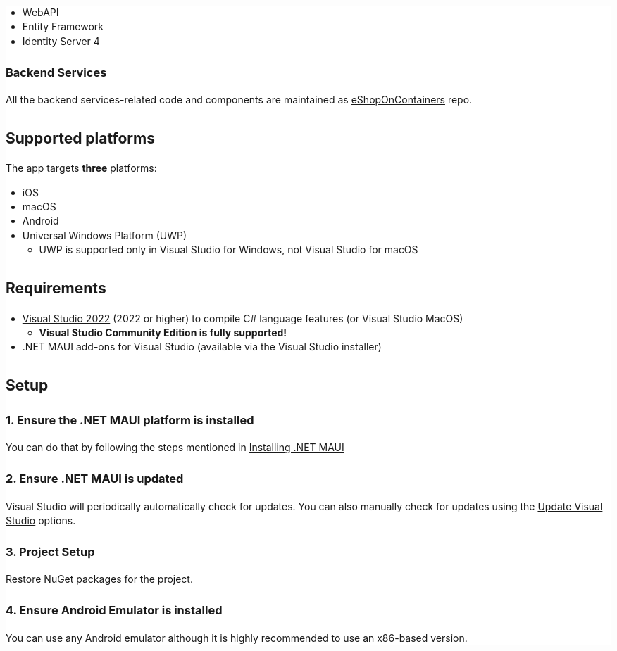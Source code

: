   * WebAPI
  * Entity Framework
  * Identity Server 4

### Backend Services

All the backend services-related code and components are maintained as [eShopOnContainers](https://github.com/dotnet-architecture/eShopOnContainers) repo.

## Supported platforms

The app targets **three** platforms:

* iOS
* macOS
* Android
* Universal Windows Platform (UWP)
  * UWP is supported only in Visual Studio for Windows, not Visual Studio for macOS

## Requirements

* [Visual Studio 2022](https://visualstudio.microsoft.com/vs/) (2022 or higher) to compile C# language features (or Visual Studio MacOS)
    * __Visual Studio Community Edition is fully supported!__
* .NET MAUI add-ons for Visual Studio (available via the Visual Studio installer)

## Setup

### 1. Ensure the .NET MAUI platform is installed

You can do that by following the steps mentioned in [Installing .NET MAUI](https://dotnet.microsoft.com/en-us/learn/maui/first-app-tutorial/install)

### 2. Ensure .NET MAUI is updated

Visual Studio will periodically automatically check for updates. You can also manually check for updates using the [Update Visual Studio](https://docs.microsoft.com/en-us/visualstudio/install/update-visual-studio) options.

### 3. Project Setup

Restore NuGet packages for the project.

### 4. Ensure Android Emulator is installed

You can use any Android emulator although it is highly recommended to use an x86-based version.
